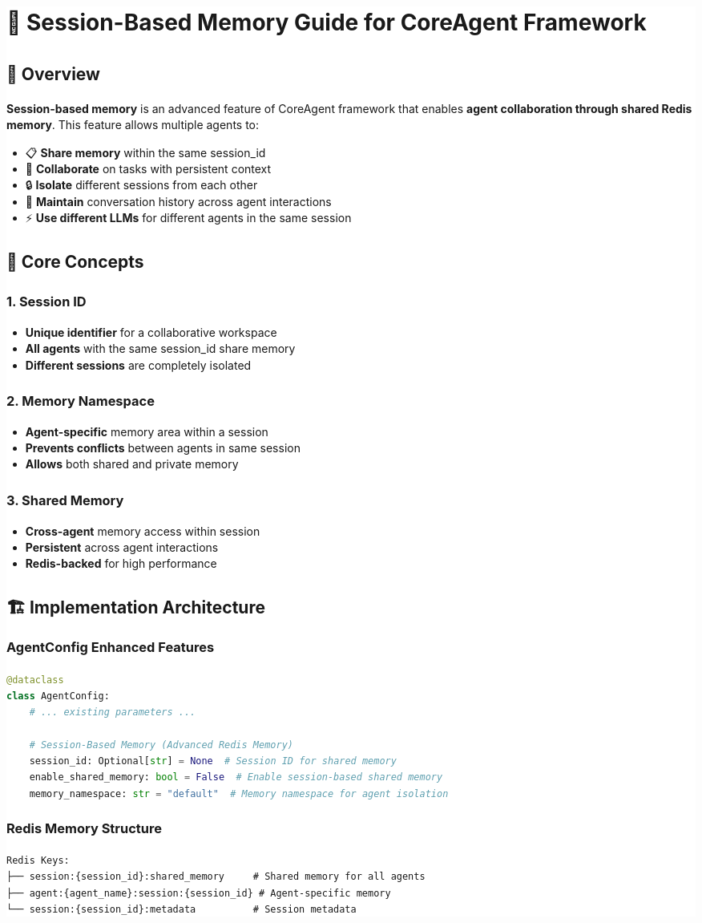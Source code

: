 # 🧠 Session-Based Memory Guide for CoreAgent Framework

## 🎯 Overview

**Session-based memory** is an advanced feature of CoreAgent framework that enables **agent collaboration through shared Redis memory**. This feature allows multiple agents to:

- 📋 **Share memory** within the same session_id
- 🤝 **Collaborate** on tasks with persistent context
- 🔒 **Isolate** different sessions from each other
- 🧠 **Maintain** conversation history across agent interactions
- ⚡ **Use different LLMs** for different agents in the same session

## 🔧 Core Concepts

### 1. Session ID
- **Unique identifier** for a collaborative workspace
- **All agents** with the same session_id share memory
- **Different sessions** are completely isolated

### 2. Memory Namespace
- **Agent-specific** memory area within a session
- **Prevents conflicts** between agents in same session
- **Allows** both shared and private memory

### 3. Shared Memory
- **Cross-agent** memory access within session
- **Persistent** across agent interactions
- **Redis-backed** for high performance

## 🏗️ Implementation Architecture

### AgentConfig Enhanced Features
```python
@dataclass
class AgentConfig:
    # ... existing parameters ...
    
    # Session-Based Memory (Advanced Redis Memory)
    session_id: Optional[str] = None  # Session ID for shared memory
    enable_shared_memory: bool = False  # Enable session-based shared memory
    memory_namespace: str = "default"  # Memory namespace for agent isolation
```

### Redis Memory Structure
```
Redis Keys:
├── session:{session_id}:shared_memory     # Shared memory for all agents
├── agent:{agent_name}:session:{session_id} # Agent-specific memory
└── session:{session_id}:metadata          # Session metadata
```
